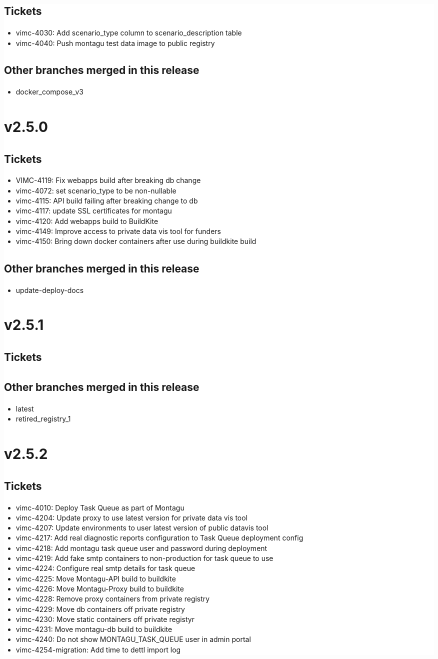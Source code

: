 ## Tickets
* vimc-4030: Add scenario_type column to scenario_description table
* vimc-4040: Push montagu test data image to public registry

## Other branches merged in this release
* docker_compose_v3

# v2.5.0

## Tickets
* VIMC-4119: Fix webapps build after breaking db change
* vimc-4072: set scenario_type to be non-nullable
* vimc-4115: API build failing after breaking change to db
* vimc-4117: update SSL certificates for montagu
* vimc-4120: Add webapps build to BuildKite
* vimc-4149: Improve access to private data vis tool for funders
* vimc-4150: Bring down docker containers after use during buildkite build

## Other branches merged in this release
* update-deploy-docs

# v2.5.1

## Tickets

## Other branches merged in this release
* latest
* retired_registry_1

# v2.5.2

## Tickets
* vimc-4010: Deploy Task Queue as part of Montagu
* vimc-4204: Update proxy to use latest version for private data vis tool
* vimc-4207: Update environments to user latest version of public datavis tool
* vimc-4217: Add real diagnostic reports configuration to Task Queue deployment config
* vimc-4218: Add montagu task queue user and password during deployment
* vimc-4219: Add fake smtp containers to non-production for task queue to use
* vimc-4224: Configure real smtp details for task queue
* vimc-4225: Move Montagu-API build to buildkite
* vimc-4226: Move Montagu-Proxy build to buildkite
* vimc-4228: Remove proxy containers from private registry
* vimc-4229: Move db containers off private registry
* vimc-4230: Move static containers off private registyr
* vimc-4231: Move montagu-db build to buildkite
* vimc-4240: Do not show MONTAGU_TASK_QUEUE user in admin portal
* vimc-4254-migration: Add time to dettl import log
